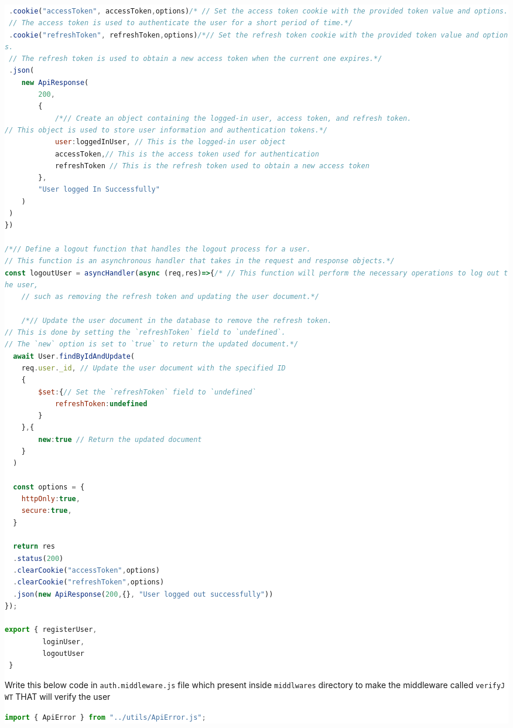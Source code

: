 ```javascript
 .cookie("accessToken", accessToken,options)/* // Set the access token cookie with the provided token value and options.
 // The access token is used to authenticate the user for a short period of time.*/
 .cookie("refreshToken", refreshToken,options)/*// Set the refresh token cookie with the provided token value and options.
 // The refresh token is used to obtain a new access token when the current one expires.*/
 .json(
    new ApiResponse(
        200,
        {
            /*// Create an object containing the logged-in user, access token, and refresh token.
// This object is used to store user information and authentication tokens.*/
            user:loggedInUser, // This is the logged-in user object
            accessToken,// This is the access token used for authentication
            refreshToken // This is the refresh token used to obtain a new access token
        },
        "User logged In Successfully"
    )
 )
})

/*// Define a logout function that handles the logout process for a user.
// This function is an asynchronous handler that takes in the request and response objects.*/
const logoutUser = asyncHandler(async (req,res)=>{/* // This function will perform the necessary operations to log out the user,
    // such as removing the refresh token and updating the user document.*/
    
    /*// Update the user document in the database to remove the refresh token.
// This is done by setting the `refreshToken` field to `undefined`.
// The `new` option is set to `true` to return the updated document.*/
  await User.findByIdAndUpdate(
    req.user._id, // Update the user document with the specified ID
    {
        $set:{// Set the `refreshToken` field to `undefined`
            refreshToken:undefined
        }
    },{
        new:true // Return the updated document
    }
  )

  const options = {
    httpOnly:true,
    secure:true,
  }

  return res
  .status(200)
  .clearCookie("accessToken",options)
  .clearCookie("refreshToken",options)
  .json(new ApiResponse(200,{}, "User logged out successfully"))
});

export { registerUser,
         loginUser,
         logoutUser
 }

```
Write this below code in ```auth.middleware.js``` file which present inside ```middlwares``` directory  to make the middleware called ```verifyJWT``` THAT will verify the user 
```javascript 
import { ApiError } from "../utils/ApiError.js";
```